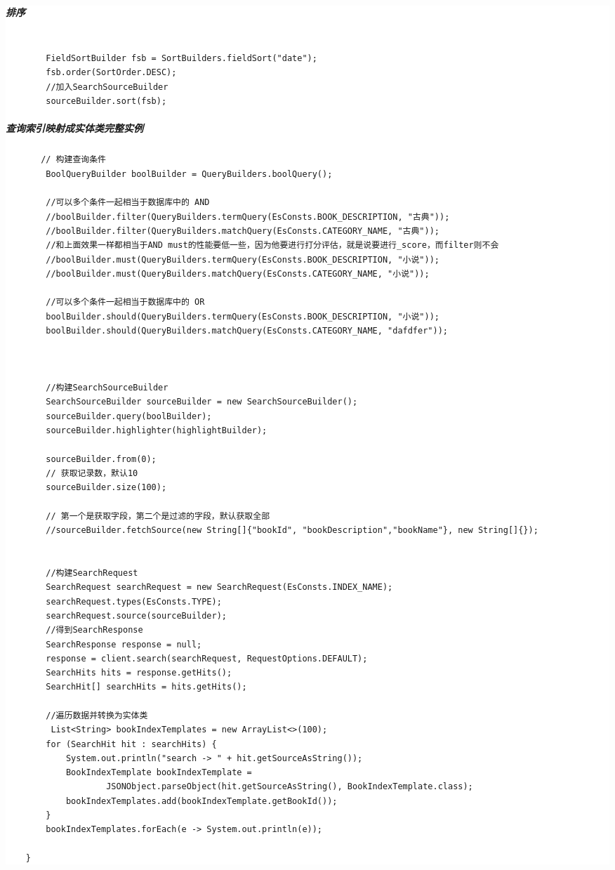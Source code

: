 ##### 排序

```

        FieldSortBuilder fsb = SortBuilders.fieldSort("date");
        fsb.order(SortOrder.DESC);
        //加入SearchSourceBuilder
        sourceBuilder.sort(fsb);
```

##### 查询索引映射成实体类完整实例

```
       // 构建查询条件
        BoolQueryBuilder boolBuilder = QueryBuilders.boolQuery();

        //可以多个条件一起相当于数据库中的 AND
        //boolBuilder.filter(QueryBuilders.termQuery(EsConsts.BOOK_DESCRIPTION, "古典"));
        //boolBuilder.filter(QueryBuilders.matchQuery(EsConsts.CATEGORY_NAME, "古典"));
        //和上面效果一样都相当于AND must的性能要低一些，因为他要进行打分评估，就是说要进行_score，而filter则不会
        //boolBuilder.must(QueryBuilders.termQuery(EsConsts.BOOK_DESCRIPTION, "小说"));
        //boolBuilder.must(QueryBuilders.matchQuery(EsConsts.CATEGORY_NAME, "小说"));

        //可以多个条件一起相当于数据库中的 OR
        boolBuilder.should(QueryBuilders.termQuery(EsConsts.BOOK_DESCRIPTION, "小说"));
        boolBuilder.should(QueryBuilders.matchQuery(EsConsts.CATEGORY_NAME, "dafdfer"));
        
        
        
        //构建SearchSourceBuilder
        SearchSourceBuilder sourceBuilder = new SearchSourceBuilder();
        sourceBuilder.query(boolBuilder);
        sourceBuilder.highlighter(highlightBuilder);

        sourceBuilder.from(0);
        // 获取记录数，默认10
        sourceBuilder.size(100);

        // 第一个是获取字段，第二个是过滤的字段，默认获取全部
        //sourceBuilder.fetchSource(new String[]{"bookId", "bookDescription","bookName"}, new String[]{});


        //构建SearchRequest
        SearchRequest searchRequest = new SearchRequest(EsConsts.INDEX_NAME);
        searchRequest.types(EsConsts.TYPE);
        searchRequest.source(sourceBuilder);
        //得到SearchResponse
        SearchResponse response = null;
        response = client.search(searchRequest, RequestOptions.DEFAULT);
        SearchHits hits = response.getHits();
        SearchHit[] searchHits = hits.getHits();
        
        //遍历数据并转换为实体类
         List<String> bookIndexTemplates = new ArrayList<>(100);
        for (SearchHit hit : searchHits) {
            System.out.println("search -> " + hit.getSourceAsString());
            BookIndexTemplate bookIndexTemplate =
                    JSONObject.parseObject(hit.getSourceAsString(), BookIndexTemplate.class);
            bookIndexTemplates.add(bookIndexTemplate.getBookId());
        }
        bookIndexTemplates.forEach(e -> System.out.println(e));

    }
```
